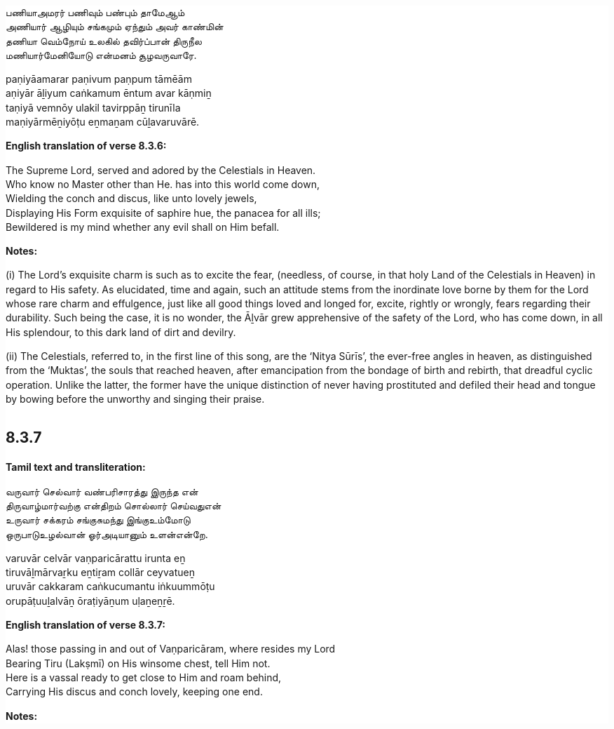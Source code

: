 பணியாஅமரர் பணிவும் பண்பும் தாமேஆம்  
அணியார் ஆழியும் சங்கமும் ஏந்தும் அவர் காண்மின்  
தணியா வெம்நோய் உலகில் தவிர்ப்பான் திருநீல  
மணியார்மேனியோடு என்மனம் சூழவருவாரே.

paṇiyāamarar paṇivum paṇpum tāmēām  
aṇiyār āḻiyum caṅkamum ēntum avar kāṇmiṉ  
taṇiyā vemnōy ulakil tavirppāṉ tirunīla  
maṇiyārmēṉiyōṭu eṉmaṉam cūḻavaruvārē.

**English translation of verse 8.3.6:**

The Supreme Lord, served and adored by the Celestials in Heaven.  
Who know no Master other than He. has into this world come down,  
Wielding the conch and discus, like unto lovely jewels,  
Displaying His Form exquisite of saphire hue, the panacea for all ills;  
Bewildered is my mind whether any evil shall on Him befall.

**Notes:**

\(i\) The Lord’s exquisite charm is such as to excite the fear, (needless, of course, in that holy Land of the Celestials in Heaven) in regard to His safety. As elucidated, time and again, such an attitude stems from the inordinate love borne by them for the Lord whose rare charm and effulgence, just like all good things loved and longed for, excite, rightly or wrongly, fears regarding their durability. Such being the case, it is no wonder, the Āḻvār grew apprehensive of the safety of the Lord, who has come down, in all His splendour, to this dark land of dirt and devilry.

\(ii\) The Celestials, referred to, in the first line of this song, are the ‘Nitya Sūrīs’, the ever-free angles in heaven, as distinguished from the ‘Muktas’, the souls that reached heaven, after emancipation from the bondage of birth and rebirth, that dreadful cyclic operation. Unlike the latter, the former have the unique distinction of never having prostituted and defiled their head and tongue by bowing before the unworthy and singing their praise.




## 8.3.7
**Tamil text and transliteration:**

வருவார் செல்வார் வண்பரிசாரத்து இருந்த என்  
திருவாழ்மார்வற்கு என்திறம் சொல்லார் செய்வதுஎன்  
உருவார் சக்கரம் சங்குசுமந்து இங்குஉம்மோடு  
ஒருபாடுஉழல்வான் ஓர்அடியானும் உளன்என்றே.

varuvār celvār vaṇparicārattu irunta eṉ  
tiruvāḻmārvaṟku eṉtiṟam collār ceyvatueṉ  
uruvār cakkaram caṅkucumantu iṅkuummōṭu  
orupāṭuuḻalvāṉ ōraṭiyāṉum uḷaṉeṉṟē.

**English translation of verse 8.3.7:**

Alas! those passing in and out of Vaṇparicāram, where resides my Lord  
Bearing Tiru (Lakṣmī) on His winsome chest, tell Him not.  
Here is a vassal ready to get close to Him and roam behind,  
Carrying His discus and conch lovely, keeping one end.

**Notes:**
